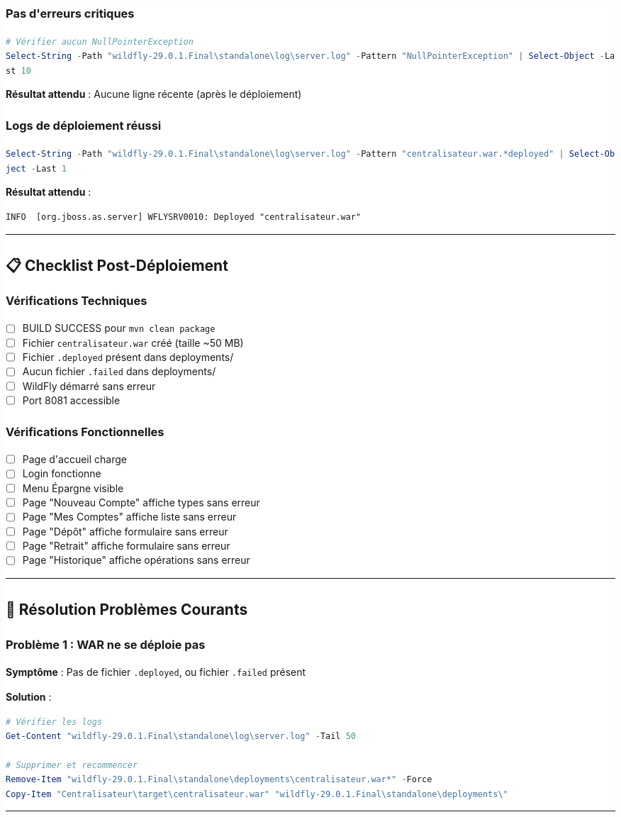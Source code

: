 ### Pas d'erreurs critiques
```powershell
# Vérifier aucun NullPointerException
Select-String -Path "wildfly-29.0.1.Final\standalone\log\server.log" -Pattern "NullPointerException" | Select-Object -Last 10
```

**Résultat attendu** : Aucune ligne récente (après le déploiement)

### Logs de déploiement réussi
```powershell
Select-String -Path "wildfly-29.0.1.Final\standalone\log\server.log" -Pattern "centralisateur.war.*deployed" | Select-Object -Last 1
```

**Résultat attendu** :
```
INFO  [org.jboss.as.server] WFLYSRV0010: Deployed "centralisateur.war"
```

---

## 📋 Checklist Post-Déploiement

### Vérifications Techniques
- [ ] BUILD SUCCESS pour `mvn clean package`
- [ ] Fichier `centralisateur.war` créé (taille ~50 MB)
- [ ] Fichier `.deployed` présent dans deployments/
- [ ] Aucun fichier `.failed` dans deployments/
- [ ] WildFly démarré sans erreur
- [ ] Port 8081 accessible

### Vérifications Fonctionnelles
- [ ] Page d'accueil charge
- [ ] Login fonctionne
- [ ] Menu Épargne visible
- [ ] Page "Nouveau Compte" affiche types sans erreur
- [ ] Page "Mes Comptes" affiche liste sans erreur
- [ ] Page "Dépôt" affiche formulaire sans erreur
- [ ] Page "Retrait" affiche formulaire sans erreur
- [ ] Page "Historique" affiche opérations sans erreur

---

## 🐛 Résolution Problèmes Courants

### Problème 1 : WAR ne se déploie pas
**Symptôme** : Pas de fichier `.deployed`, ou fichier `.failed` présent

**Solution** :
```powershell
# Vérifier les logs
Get-Content "wildfly-29.0.1.Final\standalone\log\server.log" -Tail 50

# Supprimer et recommencer
Remove-Item "wildfly-29.0.1.Final\standalone\deployments\centralisateur.war*" -Force
Copy-Item "Centralisateur\target\centralisateur.war" "wildfly-29.0.1.Final\standalone\deployments\"
```

---